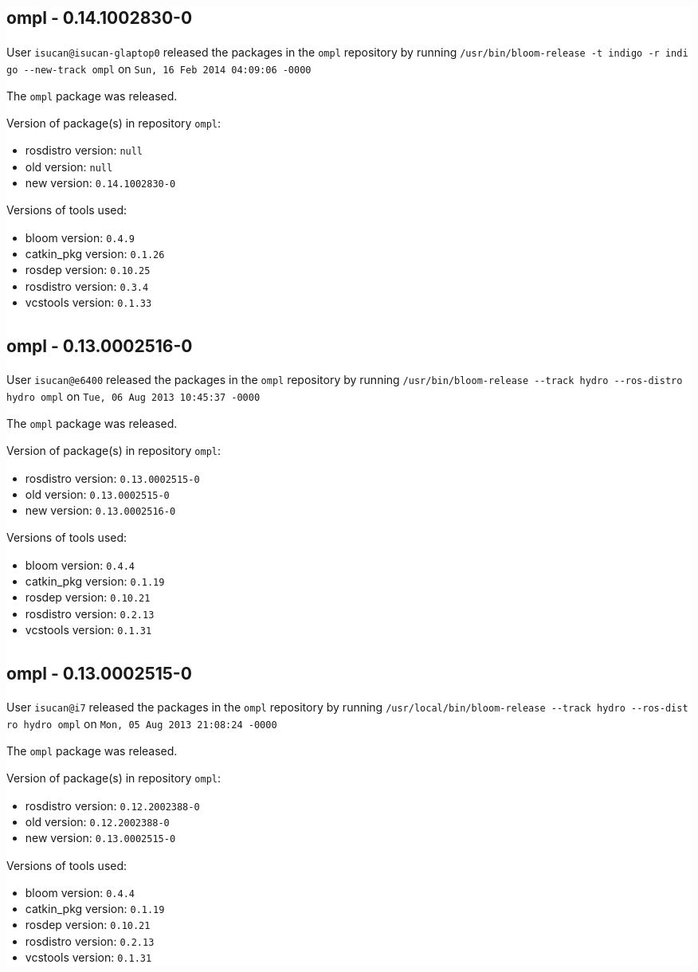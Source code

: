 
## ompl - 0.14.1002830-0

User `isucan@isucan-glaptop0` released the packages in the `ompl` repository by running `/usr/bin/bloom-release -t indigo -r indigo --new-track ompl` on `Sun, 16 Feb 2014 04:09:06 -0000`

The `ompl` package was released.

Version of package(s) in repository `ompl`:
- rosdistro version: `null`
- old version: `null`
- new version: `0.14.1002830-0`

Versions of tools used:
- bloom version: `0.4.9`
- catkin_pkg version: `0.1.26`
- rosdep version: `0.10.25`
- rosdistro version: `0.3.4`
- vcstools version: `0.1.33`


## ompl - 0.13.0002516-0

User `isucan@e6400` released the packages in the `ompl` repository by running `/usr/bin/bloom-release --track hydro --ros-distro hydro ompl` on `Tue, 06 Aug 2013 10:45:37 -0000`

The `ompl` package was released.

Version of package(s) in repository `ompl`:
- rosdistro version: `0.13.0002515-0`
- old version: `0.13.0002515-0`
- new version: `0.13.0002516-0`

Versions of tools used:
- bloom version: `0.4.4`
- catkin_pkg version: `0.1.19`
- rosdep version: `0.10.21`
- rosdistro version: `0.2.13`
- vcstools version: `0.1.31`


## ompl - 0.13.0002515-0

User `isucan@i7` released the packages in the `ompl` repository by running `/usr/local/bin/bloom-release --track hydro --ros-distro hydro ompl` on `Mon, 05 Aug 2013 21:08:24 -0000`

The `ompl` package was released.

Version of package(s) in repository `ompl`:
- rosdistro version: `0.12.2002388-0`
- old version: `0.12.2002388-0`
- new version: `0.13.0002515-0`

Versions of tools used:
- bloom version: `0.4.4`
- catkin_pkg version: `0.1.19`
- rosdep version: `0.10.21`
- rosdistro version: `0.2.13`
- vcstools version: `0.1.31`


